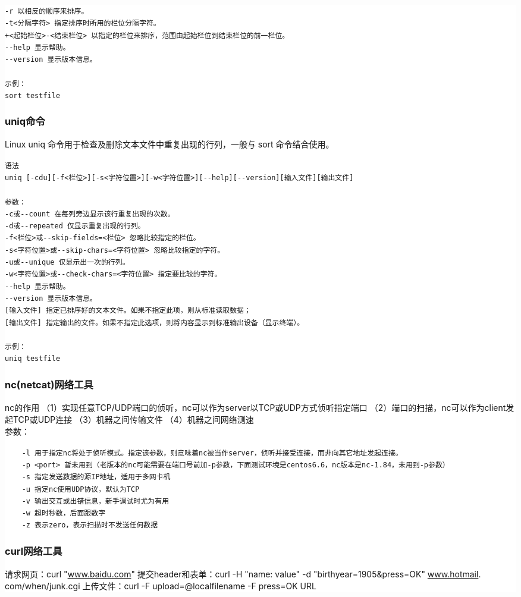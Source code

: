 ```
-r 以相反的顺序来排序。
-t<分隔字符> 指定排序时所用的栏位分隔字符。
+<起始栏位>-<结束栏位> 以指定的栏位来排序，范围由起始栏位到结束栏位的前一栏位。
--help 显示帮助。
--version 显示版本信息。

示例：
sort testfile 
```

### uniq命令
Linux uniq 命令用于检查及删除文本文件中重复出现的行列，一般与 sort 命令结合使用。
```
语法
uniq [-cdu][-f<栏位>][-s<字符位置>][-w<字符位置>][--help][--version][输入文件][输出文件]

参数：
-c或--count 在每列旁边显示该行重复出现的次数。
-d或--repeated 仅显示重复出现的行列。
-f<栏位>或--skip-fields=<栏位> 忽略比较指定的栏位。
-s<字符位置>或--skip-chars=<字符位置> 忽略比较指定的字符。
-u或--unique 仅显示出一次的行列。
-w<字符位置>或--check-chars=<字符位置> 指定要比较的字符。
--help 显示帮助。
--version 显示版本信息。
[输入文件] 指定已排序好的文本文件。如果不指定此项，则从标准读取数据；
[输出文件] 指定输出的文件。如果不指定此选项，则将内容显示到标准输出设备（显示终端）。

示例：
uniq testfile 
```

### nc(netcat)网络工具
nc的作用
（1）实现任意TCP/UDP端口的侦听，nc可以作为server以TCP或UDP方式侦听指定端口
（2）端口的扫描，nc可以作为client发起TCP或UDP连接
（3）机器之间传输文件
（4）机器之间网络测速   
参数：
```
    -l 用于指定nc将处于侦听模式。指定该参数，则意味着nc被当作server，侦听并接受连接，而非向其它地址发起连接。
    -p <port> 暂未用到（老版本的nc可能需要在端口号前加-p参数，下面测试环境是centos6.6，nc版本是nc-1.84，未用到-p参数）
    -s 指定发送数据的源IP地址，适用于多网卡机 
    -u 指定nc使用UDP协议，默认为TCP
    -v 输出交互或出错信息，新手调试时尤为有用
    -w 超时秒数，后面跟数字 
    -z 表示zero，表示扫描时不发送任何数据
```

### curl网络工具
请求网页：curl "www.baidu.com"
提交header和表单：curl -H "name: value" -d "birthyear=1905&press=OK" www.hotmail. com/when/junk.cgi
上传文件：curl -F upload=@localfilename -F press=OK URL
